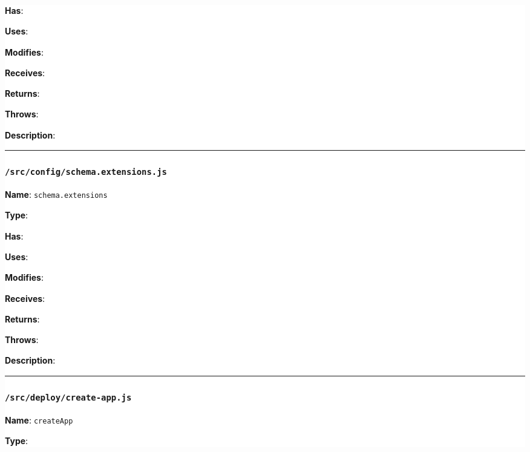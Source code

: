 
**Has**:  


**Uses**:  


**Modifies**:  


**Receives**:  


**Returns**:  


**Throws**:  


**Description**:  




----

### `/src/config/schema.extensions.js`



**Name**:  `schema.extensions`


**Type**:  


**Has**:  


**Uses**:  


**Modifies**:  


**Receives**:  


**Returns**:  


**Throws**:  


**Description**:  




----

### `/src/deploy/create-app.js`



**Name**:  `createApp`


**Type**:  

